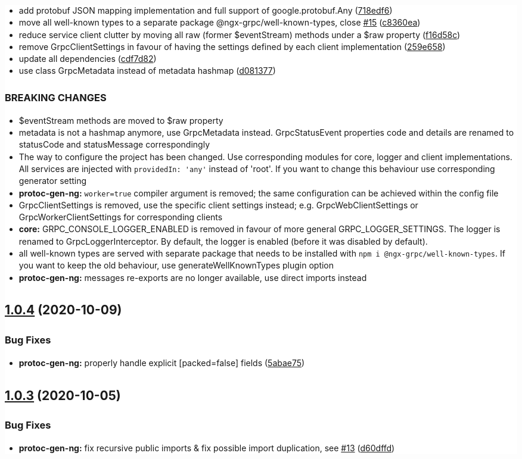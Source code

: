 * add protobuf JSON mapping implementation and full support of google.protobuf.Any ([718edf6](https://github.com/ngx-grpc/ngx-grpc/commit/718edf6a95be5dba61a8985adfdbc1b66a9c05ed))
* move all well-known types to a separate package @ngx-grpc/well-known-types, close [#15](https://github.com/ngx-grpc/ngx-grpc/issues/15) ([c8360ea](https://github.com/ngx-grpc/ngx-grpc/commit/c8360eab9c5f752385cd20189ab9d4be07101e63))
* reduce service client clutter by moving all raw (former $eventStream) methods under a $raw property ([f16d58c](https://github.com/ngx-grpc/ngx-grpc/commit/f16d58c0050ea806577901375afefc661f3ef066))
* remove GrpcClientSettings in favour of having the settings defined by each client implementation ([259e658](https://github.com/ngx-grpc/ngx-grpc/commit/259e6581e6cf318a513cd7945026566c3dd42f55))
* update all dependencies ([cdf7d82](https://github.com/ngx-grpc/ngx-grpc/commit/cdf7d824155697f6142a816b61192f34ee0a224e))
* use class GrpcMetadata instead of metadata hashmap ([d081377](https://github.com/ngx-grpc/ngx-grpc/commit/d08137714df58d383085f14a7f414c2cb5e67d76))


### BREAKING CHANGES

* $eventStream methods are moved to $raw property
* metadata is not a hashmap anymore, use GrpcMetadata instead. GrpcStatusEvent properties code and details are renamed to statusCode and statusMessage correspondingly
* The way to configure the project has been changed. Use corresponding modules for core, logger and client implementations. All services are injected with `providedIn: 'any'` instead of 'root'. If you want to change this behaviour use corresponding generator setting
* **protoc-gen-ng:** `worker=true` compiler argument is removed; the same configuration can be achieved within the config file
* GrpcClientSettings is removed, use the specific client settings instead; e.g. GrpcWebClientSettings or GrpcWorkerClientSettings for corresponding clients
* **core:** GRPC_CONSOLE_LOGGER_ENABLED is removed in favour of more general GRPC_LOGGER_SETTINGS. The logger is renamed to GrpcLoggerInterceptor. By default, the logger is enabled (before it was disabled by default).
* all well-known types are served with separate package that needs to be installed with `npm i @ngx-grpc/well-known-types`. If you want to keep the old behaviour, use generateWellKnownTypes plugin option
* **protoc-gen-ng:** messages re-exports are no longer available, use direct imports instead

## [1.0.4](https://github.com/ngx-grpc/ngx-grpc/compare/v1.0.3...v1.0.4) (2020-10-09)


### Bug Fixes

* **protoc-gen-ng:** properly handle explicit [packed=false] fields ([5abae75](https://github.com/ngx-grpc/ngx-grpc/commit/5abae75e5f01cc5bbedf65203e9732b53c12f88d))

## [1.0.3](https://github.com/ngx-grpc/ngx-grpc/compare/v1.0.2...v1.0.3) (2020-10-05)


### Bug Fixes

* **protoc-gen-ng:** fix recursive public imports & fix possible import duplication, see [#13](https://github.com/ngx-grpc/ngx-grpc/issues/13) ([d60dffd](https://github.com/ngx-grpc/ngx-grpc/commit/d60dffd071f1c583c89245e3b4681d64879c448f))
